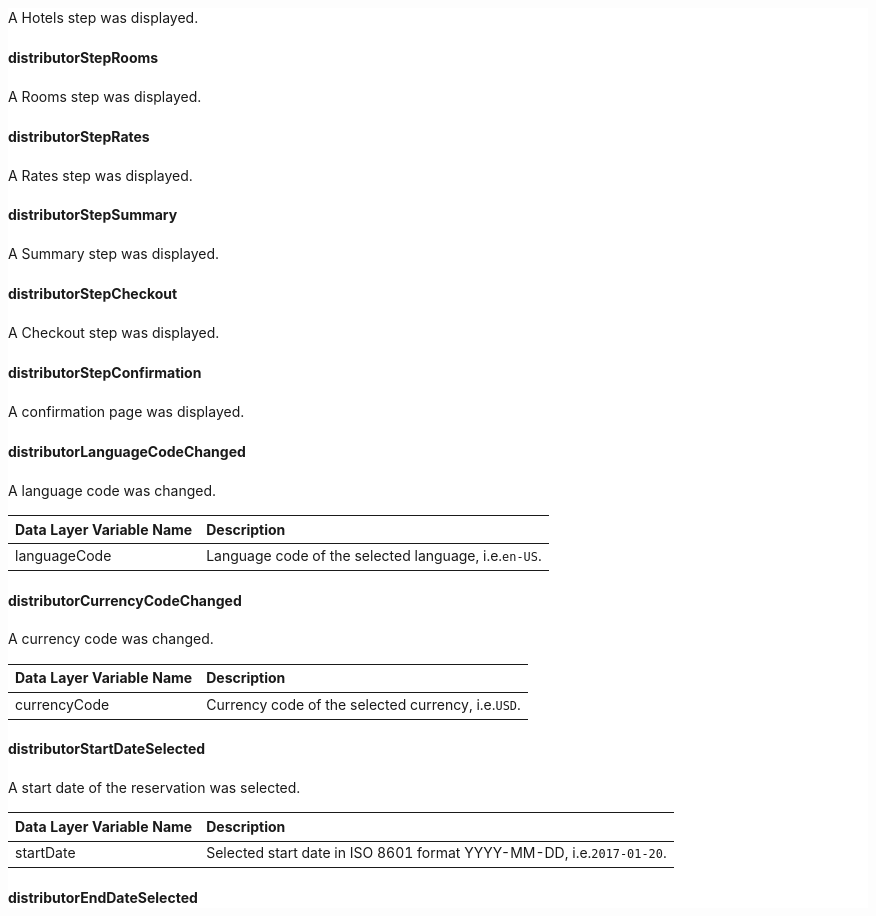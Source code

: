 A Hotels step was displayed.

#### distributorStepRooms   <a id="distributorsteprooms"></a>

A Rooms step was displayed.

#### distributorStepRates   <a id="distributorsteprates"></a>

A Rates step was displayed.

#### distributorStepSummary   <a id="distributorstepsummary"></a>

A Summary step was displayed.

#### distributorStepCheckout   <a id="distributorstepcheckout"></a>

A Checkout step was displayed.

#### distributorStepConfirmation   <a id="distributorstepconfirmation"></a>

A confirmation page was displayed.

#### distributorLanguageCodeChanged   <a id="distributorlanguagecodechanged"></a>

A language code was changed.

| Data Layer Variable Name | Description |
| :--- | :--- |
| languageCode | Language code of the selected language, i.e.`en-US`. |

#### distributorCurrencyCodeChanged   <a id="distributorstartdateselected"></a>

A currency code was changed.

| Data Layer Variable Name | Description |
| :--- | :--- |
| currencyCode | Currency code of the selected currency, i.e.`USD`. |

#### distributorStartDateSelected   <a id="distributorstartdateselected"></a>

A start date of the reservation was selected.

| Data Layer Variable Name | Description |
| :--- | :--- |
| startDate | Selected start date in ISO 8601 format YYYY-MM-DD, i.e.`2017-01-20`. |

#### distributorEndDateSelected   <a id="distributorenddateselected"></a>
